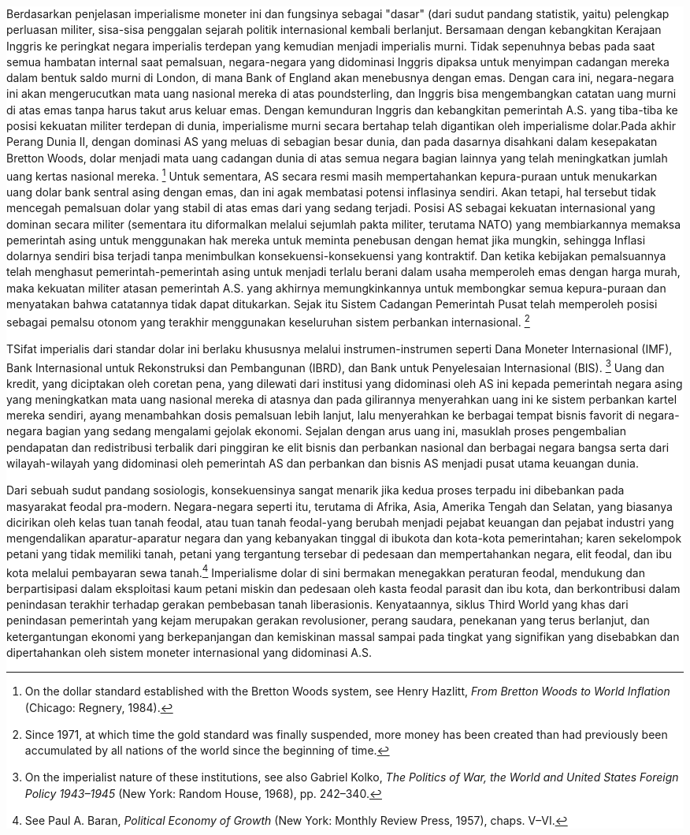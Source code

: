 Berdasarkan penjelasan imperialisme moneter ini dan fungsinya sebagai "dasar" (dari sudut pandang statistik, yaitu) pelengkap perluasan militer, sisa-sisa penggalan sejarah politik internasional kembali berlanjut. Bersamaan dengan kebangkitan Kerajaan Inggris ke peringkat negara imperialis terdepan yang kemudian menjadi imperialis murni. Tidak sepenuhnya bebas pada saat semua hambatan internal saat pemalsuan, negara-negara yang didominasi Inggris dipaksa untuk menyimpan cadangan mereka dalam bentuk saldo murni di London, di mana Bank of England akan menebusnya dengan emas. Dengan cara ini, negara-negara ini akan mengerucutkan mata uang nasional mereka di atas poundsterling, dan Inggris bisa mengembangkan catatan uang murni di atas emas tanpa harus takut arus keluar emas. Dengan kemunduran Inggris dan kebangkitan pemerintah A.S. yang tiba-tiba ke posisi kekuatan militer terdepan di dunia, imperialisme murni secara bertahap telah digantikan oleh imperialisme dolar.Pada akhir Perang Dunia II, dengan dominasi AS yang meluas di sebagian besar dunia, dan pada dasarnya disahkani dalam kesepakatan Bretton Woods, dolar menjadi mata uang cadangan dunia di atas semua negara bagian lainnya yang telah meningkatkan jumlah uang kertas nasional mereka. [^32] Untuk sementara, AS secara resmi masih mempertahankan kepura-puraan untuk menukarkan uang dolar bank sentral asing dengan emas, dan ini agak membatasi potensi inflasinya sendiri. Akan tetapi, hal tersebut tidak mencegah pemalsuan dolar yang stabil di atas emas dari yang sedang terjadi. Posisi AS sebagai kekuatan internasional yang dominan secara militer (sementara itu diformalkan melalui sejumlah pakta militer, terutama NATO) yang membiarkannya memaksa pemerintah asing untuk menggunakan hak mereka untuk meminta penebusan dengan hemat jika mungkin, sehingga Inflasi dolarnya sendiri bisa terjadi tanpa menimbulkan konsekuensi-konsekuensi yang kontraktif. Dan ketika kebijakan pemalsuannya telah menghasut pemerintah-pemerintah asing untuk menjadi terlalu berani dalam usaha memperoleh emas dengan harga murah, maka kekuatan militer atasan pemerintah A.S. yang akhirnya memungkinkannya untuk membongkar semua kepura-puraan dan menyatakan bahwa catatannya tidak dapat ditukarkan. Sejak itu Sistem Cadangan Pemerintah Pusat telah memperoleh posisi sebagai pemalsu otonom yang terakhir menggunakan keseluruhan sistem perbankan internasional. [^33]

TSifat imperialis dari standar dolar ini berlaku khususnya melalui instrumen-instrumen seperti Dana Moneter Internasional (IMF), Bank Internasional untuk Rekonstruksi dan Pembangunan (IBRD), dan Bank untuk Penyelesaian Internasional (BIS). [^34] Uang dan kredit, yang diciptakan oleh coretan pena, yang dilewati dari institusi yang didominasi oleh AS ini kepada pemerintah negara asing yang meningkatkan mata uang nasional mereka di atasnya dan pada gilirannya menyerahkan uang ini ke sistem perbankan kartel mereka sendiri, ayang menambahkan dosis pemalsuan lebih lanjut, lalu menyerahkan ke berbagai tempat bisnis favorit di negara-negara bagian yang sedang mengalami gejolak ekonomi. Sejalan dengan arus uang ini, masuklah proses pengembalian pendapatan dan redistribusi terbalik dari pinggiran ke elit bisnis dan perbankan nasional dan berbagai negara bangsa serta dari wilayah-wilayah yang didominasi oleh pemerintah AS dan perbankan dan bisnis AS menjadi pusat utama keuangan dunia.

Dari sebuah sudut pandang sosiologis, konsekuensinya sangat menarik jika kedua proses terpadu ini dibebankan pada masyarakat feodal pra-modern. Negara-negara seperti itu, terutama di Afrika, Asia, Amerika Tengah dan Selatan, yang biasanya dicirikan oleh kelas tuan tanah feodal, atau tuan tanah feodal-yang berubah menjadi pejabat keuangan dan pejabat industri yang mengendalikan aparatur-aparatur negara dan yang kebanyakan tinggal di ibukota dan kota-kota pemerintahan; karen sekelompok petani yang tidak memiliki tanah, petani yang tergantung tersebar di pedesaan dan mempertahankan negara, elit feodal, dan ibu kota melalui pembayaran sewa tanah.[^35] Imperialisme dolar di sini bermakan menegakkan peraturan feodal, mendukung dan berpartisipasi dalam eksploitasi kaum petani miskin dan pedesaan oleh kasta feodal parasit dan ibu kota, dan berkontribusi dalam penindasan terakhir terhadap gerakan pembebasan tanah liberasionis. Kenyataannya, siklus Third World yang khas dari penindasan pemerintah yang kejam merupakan gerakan revolusioner, perang saudara, penekanan yang terus berlanjut, dan ketergantungan ekonomi yang berkepanjangan dan kemiskinan massal sampai pada tingkat yang signifikan yang disebabkan dan dipertahankan oleh sistem moneter internasional yang didominasi A.S.


[^9]: Bertentangan dengan klaim sekolah pilihan publik, negara bagian dan perusahaan swasta pada dasarnya tidak melakukan jenis usaha yang sama, namun terlibat dalam jenis operasi yang berbeda secara kategoris. Kedua jenis institusi tersebut merupakan hasil dari berbagai kepentingan antagonistik. Minat "politik" terhadap eksploitasi dan pengambilalihan yang mendasari pembentukan negara jelas membutuhkan dan mengandaikan adanya kekayaan, dan karenanya merupakan kepentingan "ekonomi" setidaknya satu orang dalam menghasilkan kekayaan semacam itu di tempat pertama (sementara yang sebaliknya tidak benar ). Tapi pada saat bersamaan, kepentingan politik yang lebih menonjol dan sukses yang mana semakin merusak kepentingan ekonomi ini. Sekolah pilihan publik sempurna dalam menunjukkan bahwa setiap orang sebagai pegawai pemerintah tidak kurang dari pegawai sebuah perusahaan ekonomi yang biasanya lebih memilih pendapatan yang lebih tinggi ke pendapatan yang lebih rendah dan bahwa ketertarikan ini menjelaskan mengapa pemerintah diharapkan tidak memiliki kecenderungan untuk tumbuh dibandingkan dengan perusahaan lain.
[^10]:  Pada teori negara tersebut berikut, lihat Murray N. Rothbard, *For a New Liberty* (New York: Macmillan, 1978); *The Ethics of Liberty* (Atlantic Highlands: Humanities Press, 1982); Hans-Hermann Hoppe, *Eigentum, Anarchie und Staat* (Opladen: Westdeutscher Verlag, 1987); *A Theory of Socialism and Capitalism* (Boston: Kluwer, 1989); Anthony de Jasay, *The State* (Oxford: Blackwell, 1985).
[^1]: Dalam perkembangan uang-pasar bebas, lihat Carl Menger, * Prinsip Ekonomi * (New York: New York University Press, 1976), p. 257-85; "Geld," di Carl Menger, * karya yang Dikumpulkan *, vol. IV (Tübingen: Mohr, 1970).
[^2]: Pada standar emas, lihat Llewellyn H. Rockwell, Jr., ed., * Standar Emas: Perspektif Austria * (Lexington, Mass .: DC Heath, 1985), Ron Paul dan Lewis Lehrman, * Kasus untuk Emas * (San Francisco: Cato Institute, 1983).
[^3]: Pada perbankan dan khususnya fungsi yang berbeda dari pinjaman dan deposito perbankan, lihat Murray N. Rothbard, *Misteri Perbankan* (New York: Richardson dan Snyder, 1983).
[^4]: Lihat Murray N. Rothbard, * Kasus untuk Dollar Emas 100 Persen * (Meriden, Conn .: Cobden Press, 1984), hlm. 32-34.
[^5]: Contoh yang sangat menonjol untuk kesalahpahaman ini adalah F.A. Hayek, *Denasionalisasi Uang* (London: Institute of Economic Affairs, 1976); untuk sebuah kritik melihat Murray N. Rothbard, "Uang Denir dari Hayek," *Forum Libertarian* XV, nos. 5-6 (Agustus 1981-Januari 1982).
[^6]: Pada proses pemalsuan, lihat Rothbard, *Misteri Perbankan*, chap. IV; juga Elgin Groseclose, *Uang: Konflik Manusia* (Norman: University of Oklahoma Press, 1934), hal. 178 dan 273.
[^7]: Pada teori siklus bisnis di Austria, lihat Ludwig von Mises, * Teori Uang dan Kredit * (lrvington-on-Hudson, N.Y .: Yayasan Pendidikan Ekonomi, 1971); idem, *Tindakan Manusia* (Chicago: Regnery, 1966), chap. XX; F.A. Hayek, *Teori Moneter dan Siklus Perdagangan* (New York: Augustus M. Kelley, 1975); * Harga dan Produksi * (New York: Augustus M. Kelley, 1967); Richard von Strigl, *Kapital dan Produktivitas* (Wina: Julius Springer, 1934); Murray N. Rothbard,* Manusia, Ekonomi, dan Negara Bagian* (Los Angeles: Nash, 1970), vol. 2, chap. 12.
[^8]: Bagaimana dengan kartel? Tidak bisakah bank-bank pesaing membentuk kartel dan menyutujui usaha patungan dalam pemalsuan? Sekali lagi, di bawah perbankan bebas ini yang sangat tidak mungkin, karena sistem perbankan bebas ditandai dengan lengakap tidak adanya insentif ekonomi untuk kartelisasi. Dengan tidak ada pembatasan masuk, setiap bank seperti kartel harus diklasifikasikan secara sukarela dan akan mengalami masalah yang sama seperti kartel sukarela: Dihadapkan dengan ancaman non-manajerial dan/atau pendatang baru, dan mengakui bahwa seperti semua kesepakatan kartel , sebuah kartel perbankan akan mendukung anggota kartel yang kurang efisien dengan mengorbankan yang lebih efisien, tidak ada dasar ekonomi untuk tindakan yang berhasil, dan setiap usaha untuk melakukan kartelisasi akan cepat rusak karena tidak efisien secara ekonomi. Selain itu, sepanjang uang palsu akan digunakan untuk memperluas kredit, bank-bank yang bertindak dalam konser akan memulai skala penuh siklus boom-bust. Ini juga akan mencegah kartelisasi. Lihat pada teori perbankan bebas Mises, *Tindakan Manusia*, hlm. 434-48; Rothbard, *Misteri Perbankan*, chap. VIII.
[^9]: Bertentangan dengan klaim dari sekolah pilihan publik, negara bagian dan perusahaan swasta pada dasarnya tidak melakukan jenis usaha yang sama, namun terlibat dalam jenis operasi yang berbeda secara kategoris. Kedua jenis lembaga tersebut merupakan hasil dari berbagai kepentingan antagonistik. Minat "politik" terhadap eksploitasi dan pengambilalihan yang mendasari pembentukan negara jelas membutuhkan dan mengandaikan adanya kekayaan, dan karenanya merupakan kepentingan "ekonomi" setidaknya satu orang dalam menghasilkan kekayaan tersebut di tempat pertama (sedangkan sebaliknya adalah tidak benar ). Tapi pada saat yang sama, kepentingan politik yang lebih jelas dan sukses, semakin merusak kepentingan ekonomi ini. Sekolah pilihan publik sangat tepat dalam menunjukkan bahwa setiap orang-pegawai pemerintah tidak kurang dari seorang karyawan sebuah terhadap perusahaan-biasanya lebih memilih pendapatan yang lebih tinggi ke pendapatan yang lebih rendah dan bahwa minat ini menjelaskan mengapa pemerintah diharapkan tidak memiliki kecenderungan untuk tumbuh dari setiap perusahaan lain.
[^10]: Pada teori negara berikut, lihat Murray N. Rothbard, *Untuk Kebebasan yang Baru* (New York: Macmillan, 1978); *Etika Kebebasan* (Dataran Tinggi Atlantik: Humaniora Press, 1982); Hans-Hermann Hoppe, *Eigentum, Anarchie und Staat* (Opladen: Westdeutscher Verlag, 1987); *Teori Sosialisme dan Kapitalisme* (Boston: Kluwer, 1989); Anthony de Jasay, *Negara* (Oxford: Blackwell, 1985).
[^11]: Pada kebingungan semantik menyebar melalui istilah "kesepakatan konseptual" secara khusus oleh James Buchanan, lihat Hans-Hermann Hoppe, "Teori Barang Kekayaan Publik dan Produksi Keamanan," *Jurnal Studi Libertarian* 9, no. 1 (1989); supra, chap. 1.
[^12]: Lihat Hoppe, *Eigentum, Anarchie, und Staat*, chap. 5.3; *Teori Sosialisme dan Kapitalisme*, chap. 8.
[^13]: Pada demokratisasi sebagai alat untuk memperluas kekuasaan negara, lihat Bertrand de Jouvenel, *On Power* (New York: Viking Press, 1949), hlm 9-10.
[^14]: Pada negara yang melekat kecenderungan untuk mencapai pemalsuan monopoli yang tidak terbatas, lihat Murray N. Rothbard, * Misteri Perbankan; * idem, *Apa yang Telah Dilakukan Pemerintah terhadap Uang Kita?* (San Rafael, California: Libertarian Penerbit, 1985).
[^15]: Pada ketidakmungkinan uang yang berasal dari uang kertas fiat, lihat regresi teorema: Mises, *Teori Uang dan Kredit*, hal. 97-123; *Tindakan Manusia*, hal. 408-10; Rothbard, *Manusia, Ekonomi, dan Negara Bagian,* vol. Saya, hlm. 231-37.
[^16]: Pada partisipasi antusias elite perbankan dalam penciptaan Sistem Federal Cadangan, lihat Rothbard, *Misteri Perbankan*, bab. XV, XVI.
[^17]: On the formation of the state-banking-business coalition, see Gabriel Kolko, *The Triumph of Conservatism* (Chicago: Free Press, 1967); *Railroads and Regulations* (Princeton, N.J.: Princeton University Press, 1965); James Weinstein, *The Corporate Ideal in the Liberal State* (Boston: Beacon Press, 1968); Richard Radosh and Murray N. Rothbard, eds., *A New History of Leviathan* (New York: Dutton, 1972).
[^18]: In the Marxist tradition this stage of social development is termed “monopoly capitalism,” “finance capitalism,” or “state monopoly capitalism.”
[^19]: To recognize the far-reaching integration of state interests and those of the economic power elite, which is brought about by the monopolization of money and banking, is not to say that there cannot be conflicts arising within this coalition. As mentioned earlier, the state is also characterized, for instance, by the necessity of democratizing its constitution. And the democratic process could well bring egalitarian or populist sentiments to the surface which were opposed to the state’s favorable treatment of banks and big business. However, it is precisely the financial nature of the state-business connection that makes such an occurrence unlikely. For not only would this pose an immediate threat to the economic power elite; it would also imply severe financial losses in state income, even if it did not threaten the stability of the state as such. Hence a powerful incentive exists for both sides to join forces in filtering any such sentiment out of the political process before it ever becomes widely heard and to ensure with all resources at their command that the range of political alternatives admitted to public discussion is so restricted as to systematically exclude any scrutinizing of their joint counterfeiting racket.
[^20]: On the intimate relationship between state and war, see the important study by Ekkehart Krippendorff, *Staat and Krieg* (Frankfurt/M.: Suhrkamp, 1985); also Charles Tilly, “War Making and State Making as Organized Crime,” in Peter Evans, et al. eds., *Bringing the State Back In* (Cambridge: Cambridge University Press, 1985); Robert Higgs, *Crisis and Leviathan* (New York: Oxford University Press, 1987).
[^21]: The term “liberal” is here and the following used in its traditional European sense and not in the present day U.S. sense as a synonym for “socialist” or “social-democratic.”
[^22]: A highly characteristic example of this connection between a policy of internal deregulation and increased external aggressiveness is provided by the Reagan administration.
[^23]: On the following see also Hans-Hermann Hoppe, “The Economics and Sociology of Taxation,” in *Journal des Economistes et des Etudes Humaines* 1, no. 2 (1990); supra chap. 2.
[^24]: On the importance of “political anarchy” for the origin of capitalism, see Jean Baechler, *The Origins of Capitalism* (New York: St. Martin’s, 1976), chap. 7.
[^25]: On British imperialism, see Lance E. Davis and Robert A. Huttenback, *Mammon and the Pursuit of Empire: The Political Economy of British Imperialism 1860–1912* (Cambridge: Cambridge University Press, 1986).
[^26]: See on this and the following E. Krippendorff, *Staat and Krieg*, pp. 97–116.
[^27]: See the table in Ekkehart Krippendorff, *Die amerikanische Strategie* (Frankfurt/M. Suhrkamp, 1970), pp. 43ff.
[^28]: On twentieth-century U.S. foreign policy, see Leonard P. Liggio, “American Foreign Policy and National Security Management” in Radosh and Rothbard, *A New History of Leviathan*; Rothbard, *For a New Liberty,* chap. 14.
[^29]: See on this Rothbard, *Mystery of Banking*, pp 230–47; on the role of the Morgans in pushing the Wilson administration into war, in particular see Charles Tansill, *America Goes to War* (Boston: Little, Brown, 1938), chaps. II–IV.
[^30]: On the purchasing power parity theory, see Mises, *Human Action,* pp. 452–58; Rothbard, *Man, Economy, and State,* pp. 715–22.
[^31]: On Gresham’s law see Mises, *Theory of Money and Credit*, pp. 75, 77; *Human Action*, pp. 78l–83; Rothbard, *Power and Market*, pp. 29–31.
[^32]: On the dollar standard established with the Bretton Woods system, see Henry Hazlitt, *From Bretton Woods to World Inflation* (Chicago: Regnery, 1984).
[^33]: Since 1971, at which time the gold standard was finally suspended, more money has been created than had previously been accumulated by all nations of the world since the beginning of time.
[^34]: On the imperialist nature of these institutions, see also Gabriel Kolko, *The Politics of War, the World and United States Foreign Policy 1943–1945* (New York: Random House, 1968), pp. 242–340.
[^35]: See Paul A. Baran, *Political Economy of Growth* (New York: Monthly Review Press, 1957), chaps. V–VI.
[^36]: See Hazlitt, From Bretton Woods to World Inflation.
[^37]: A sample of prominent U.S. members of the Trilateral Commission includes David M. Abshire, counselor to the President; Frank C. Carlucci, national security advisor; J.C. Whitehead, Deputy Secretary of State; Alan Greenspan, Chairman of the Federal Reserve System; Winston Lord, Ambassador to China; George Bush, President; Paul A. Volcker, former Chairman of the Federal Reserve System; Alexander Haig, former Secretary of State; Jean Kirkpatrick, former Ambassador to the U.N.; David A. Stockman, former head of OMB; Caspar Weinberger, former Secretary of Defense; W. Michael Blumenthal, former Secretary of the Treasury; Zbigniew Brzezinski, former national security advisor; Harold Brown, former Secretary of Defense; James E. (Jimmy) Carter, former President; Richard N. Cooper, former Undersecretary of State for Economic and Monetary Affairs; Walter Mondale, former Vice President; Anthony M. Solomon, former Undersecretary of the Treasury for Monetary Affairs; Cyrus Vance, former Secretary of State; Andrew Young, former Ambassador to the U.N.; Lane E. Kirkland, head of AFL-CIO: Flora Lewis, *New York Times*; Thomas Johnson, *Los Angeles Times*; George Will, ABC television and *Newsweek*.
[^38]: See on this also Jeffrey Tucker, “The Contributions of Menger and Mises to the Foundations of Austrian Monetary Theory Together With One Modern Application,” (manuscript 1988), presented at the 13th annual conference of The Association for Private Enterprise Education, Cleveland, Ohio; and Ron Paul, “The Coming World Monetary Order,” A Special Report from the *Ron Paul Investment Letter* (1988). Prominent Europeans explicitly supporting the idea of a European Central Bank, the ECU, and finally a one-world currency include: G. Agnelli, Chairman of FIAT, TC; J. Deflassieux, Chairman of the BIS, TC; G. FitzGerald, former Prime Minister of Ireland, TC; L. Solana, President of Compania Telefonica Nacional de Espana, TC; G. Thorn, President of the European Community and former Prime Minister of Luxembourg, TC; N. Thygesen, Professor of Economics, Copenhagen University, TC; U. Agnelli, Vice President of FIAT; E. Balladour, Financial Minister of France; N. Brady, Dillon Read Investments; J. Callaghan, former Prime Minister of Britain; K. Carstens, former President of West Germany; P. Coffey, Professor of Economics University of Amsterdam; E. Davignon, former European Commissioner; J. Delors, former President of the European Community; W. Dusenberg, President of BIS; L. Fabius, former Prime Minister of France; J.R. Fourtou, President of Rhone-Poulence; R. d. La Jemere, former Governor of the Banque de France; V. Giscard d’Estaing, former President of France; Ch. Goodhart, Professor of Banking, London School of Economics; P. Guimbretiere, Director of the European Community’s ECU project; W. Guth, President of the Deutsche Bank; E. Heath, former British Prime Minister; M. Kohnstamm, former President of European University Institute, Florence; N. Lawson, British Chancellor of the Exchequer; L.M. Leveque, President of Credit Lyonnais; L. Lucchini, President of Confindustria Italy; F. Maude, British Minister for Corporate and Consumer Affairs; P. Mentre, Chairman of Credit National, France; H.L. Merkle, Chairman of Bosch Gmbh, West Germany; F. Mitterand, President of France; J. Monet, founder of the European Community; P.X. Ortoli, President of Total Oil and former Commissioner of the European Community; D. Rambure, Credit Lyonnais; H. Schmidt, former Chancellor of West Germany and Editor of die *ZEIT*; P. Sheehy, Chairman of BAT Industries; J. Solvay, Chairman of Solvay, Belgium; H.J. Vogel, Chairman of the German Social Democratic Party; J. Zijlstra, former President of the Nederlandse Bank.
[^39]: Jeffrey Tucker of the Ludwig von Mises Institute had an important influence on my understanding of the dynamics of the international monetary system—through frequent discussions as well as through granting me access to his own related research. Needless to say, all shortcomings are entirely my own.